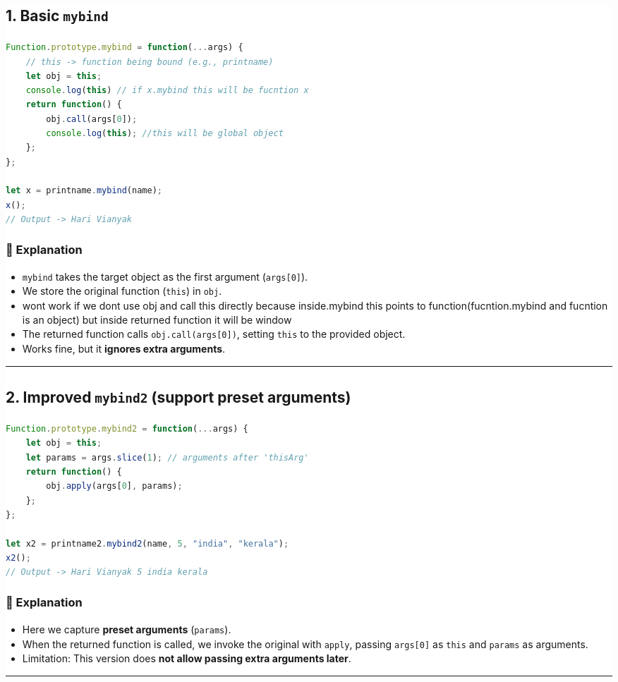 
## 1. Basic `mybind`

```js
Function.prototype.mybind = function(...args) {
    // this -> function being bound (e.g., printname)
    let obj = this;
    console.log(this) // if x.mybind this will be fucntion x
    return function() {
        obj.call(args[0]);
        console.log(this); //this will be global object
    };
};

let x = printname.mybind(name);
x(); 
// Output -> Hari Vianyak
```

### 📝 Explanation
- `mybind` takes the target object as the first argument (`args[0]`).  
- We store the original function (`this`) in `obj`.
- wont work if we dont use obj and call this directly because inside.mybind this points to function(fucntion.mybind and fucntion is an object)
  but inside returned function it will be window
- The returned function calls `obj.call(args[0])`, setting `this` to the provided object.  
- Works fine, but it **ignores extra arguments**.

---

## 2. Improved `mybind2` (support preset arguments)

```js
Function.prototype.mybind2 = function(...args) {
    let obj = this;
    let params = args.slice(1); // arguments after 'thisArg'
    return function() {
        obj.apply(args[0], params);
    };
};

let x2 = printname2.mybind2(name, 5, "india", "kerala");
x2(); 
// Output -> Hari Vianyak 5 india kerala
```

### 📝 Explanation
- Here we capture **preset arguments** (`params`).  
- When the returned function is called, we invoke the original with `apply`, passing `args[0]` as `this` and `params` as arguments.  
- Limitation: This version does **not allow passing extra arguments later**.

---